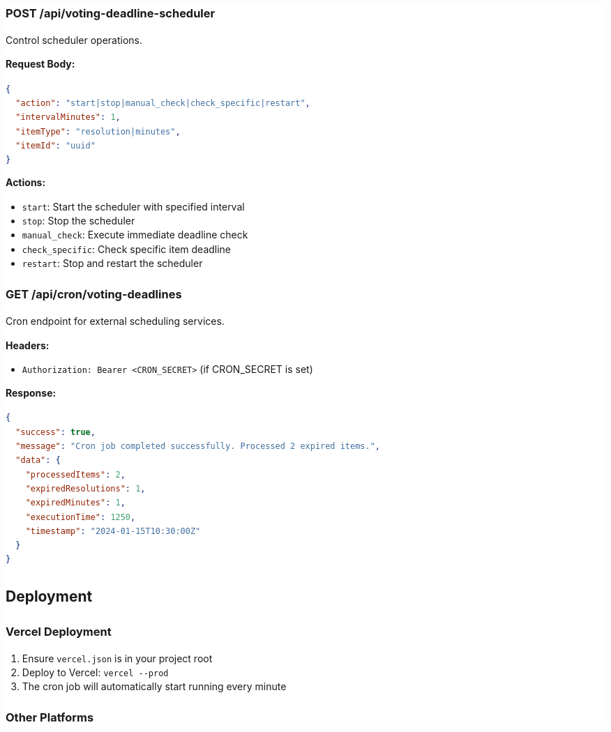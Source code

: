 ### POST /api/voting-deadline-scheduler

Control scheduler operations.

**Request Body:**
```json
{
  "action": "start|stop|manual_check|check_specific|restart",
  "intervalMinutes": 1,
  "itemType": "resolution|minutes",
  "itemId": "uuid"
}
```

**Actions:**
- `start`: Start the scheduler with specified interval
- `stop`: Stop the scheduler
- `manual_check`: Execute immediate deadline check
- `check_specific`: Check specific item deadline
- `restart`: Stop and restart the scheduler

### GET /api/cron/voting-deadlines

Cron endpoint for external scheduling services.

**Headers:**
- `Authorization: Bearer <CRON_SECRET>` (if CRON_SECRET is set)

**Response:**
```json
{
  "success": true,
  "message": "Cron job completed successfully. Processed 2 expired items.",
  "data": {
    "processedItems": 2,
    "expiredResolutions": 1,
    "expiredMinutes": 1,
    "executionTime": 1250,
    "timestamp": "2024-01-15T10:30:00Z"
  }
}
```

## Deployment

### Vercel Deployment

1. Ensure `vercel.json` is in your project root
2. Deploy to Vercel: `vercel --prod`
3. The cron job will automatically start running every minute

### Other Platforms
